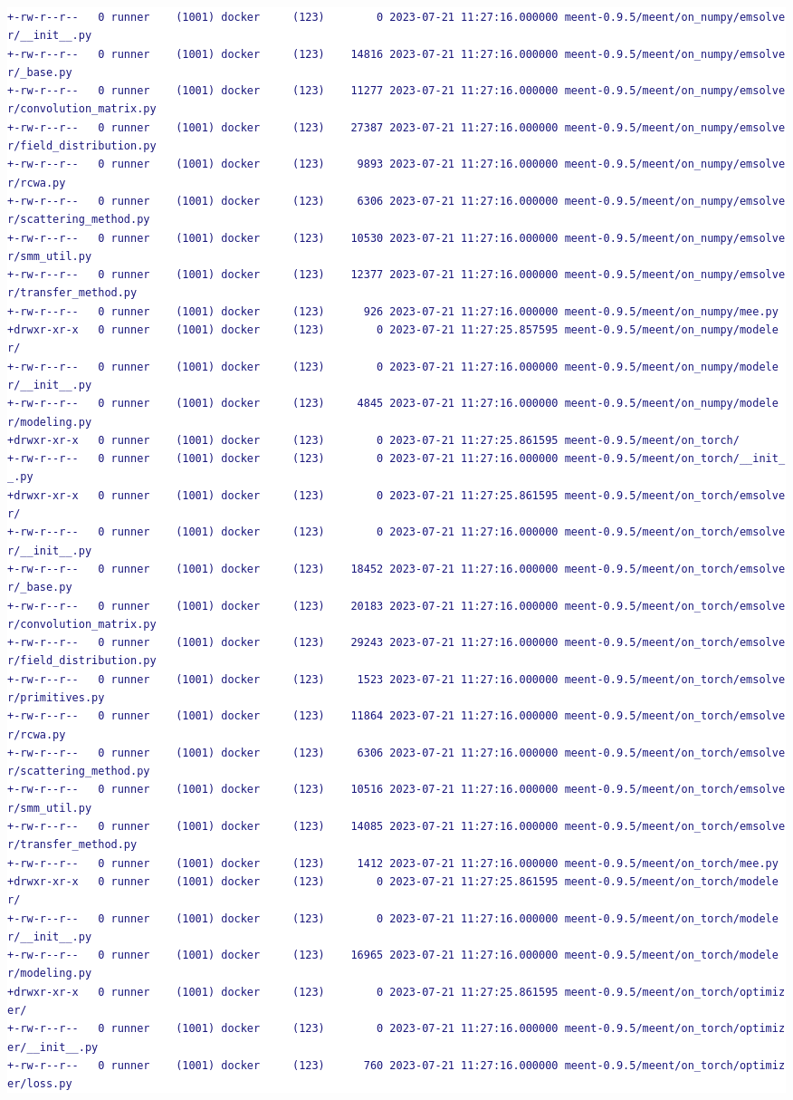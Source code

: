 ```diff
+-rw-r--r--   0 runner    (1001) docker     (123)        0 2023-07-21 11:27:16.000000 meent-0.9.5/meent/on_numpy/emsolver/__init__.py
+-rw-r--r--   0 runner    (1001) docker     (123)    14816 2023-07-21 11:27:16.000000 meent-0.9.5/meent/on_numpy/emsolver/_base.py
+-rw-r--r--   0 runner    (1001) docker     (123)    11277 2023-07-21 11:27:16.000000 meent-0.9.5/meent/on_numpy/emsolver/convolution_matrix.py
+-rw-r--r--   0 runner    (1001) docker     (123)    27387 2023-07-21 11:27:16.000000 meent-0.9.5/meent/on_numpy/emsolver/field_distribution.py
+-rw-r--r--   0 runner    (1001) docker     (123)     9893 2023-07-21 11:27:16.000000 meent-0.9.5/meent/on_numpy/emsolver/rcwa.py
+-rw-r--r--   0 runner    (1001) docker     (123)     6306 2023-07-21 11:27:16.000000 meent-0.9.5/meent/on_numpy/emsolver/scattering_method.py
+-rw-r--r--   0 runner    (1001) docker     (123)    10530 2023-07-21 11:27:16.000000 meent-0.9.5/meent/on_numpy/emsolver/smm_util.py
+-rw-r--r--   0 runner    (1001) docker     (123)    12377 2023-07-21 11:27:16.000000 meent-0.9.5/meent/on_numpy/emsolver/transfer_method.py
+-rw-r--r--   0 runner    (1001) docker     (123)      926 2023-07-21 11:27:16.000000 meent-0.9.5/meent/on_numpy/mee.py
+drwxr-xr-x   0 runner    (1001) docker     (123)        0 2023-07-21 11:27:25.857595 meent-0.9.5/meent/on_numpy/modeler/
+-rw-r--r--   0 runner    (1001) docker     (123)        0 2023-07-21 11:27:16.000000 meent-0.9.5/meent/on_numpy/modeler/__init__.py
+-rw-r--r--   0 runner    (1001) docker     (123)     4845 2023-07-21 11:27:16.000000 meent-0.9.5/meent/on_numpy/modeler/modeling.py
+drwxr-xr-x   0 runner    (1001) docker     (123)        0 2023-07-21 11:27:25.861595 meent-0.9.5/meent/on_torch/
+-rw-r--r--   0 runner    (1001) docker     (123)        0 2023-07-21 11:27:16.000000 meent-0.9.5/meent/on_torch/__init__.py
+drwxr-xr-x   0 runner    (1001) docker     (123)        0 2023-07-21 11:27:25.861595 meent-0.9.5/meent/on_torch/emsolver/
+-rw-r--r--   0 runner    (1001) docker     (123)        0 2023-07-21 11:27:16.000000 meent-0.9.5/meent/on_torch/emsolver/__init__.py
+-rw-r--r--   0 runner    (1001) docker     (123)    18452 2023-07-21 11:27:16.000000 meent-0.9.5/meent/on_torch/emsolver/_base.py
+-rw-r--r--   0 runner    (1001) docker     (123)    20183 2023-07-21 11:27:16.000000 meent-0.9.5/meent/on_torch/emsolver/convolution_matrix.py
+-rw-r--r--   0 runner    (1001) docker     (123)    29243 2023-07-21 11:27:16.000000 meent-0.9.5/meent/on_torch/emsolver/field_distribution.py
+-rw-r--r--   0 runner    (1001) docker     (123)     1523 2023-07-21 11:27:16.000000 meent-0.9.5/meent/on_torch/emsolver/primitives.py
+-rw-r--r--   0 runner    (1001) docker     (123)    11864 2023-07-21 11:27:16.000000 meent-0.9.5/meent/on_torch/emsolver/rcwa.py
+-rw-r--r--   0 runner    (1001) docker     (123)     6306 2023-07-21 11:27:16.000000 meent-0.9.5/meent/on_torch/emsolver/scattering_method.py
+-rw-r--r--   0 runner    (1001) docker     (123)    10516 2023-07-21 11:27:16.000000 meent-0.9.5/meent/on_torch/emsolver/smm_util.py
+-rw-r--r--   0 runner    (1001) docker     (123)    14085 2023-07-21 11:27:16.000000 meent-0.9.5/meent/on_torch/emsolver/transfer_method.py
+-rw-r--r--   0 runner    (1001) docker     (123)     1412 2023-07-21 11:27:16.000000 meent-0.9.5/meent/on_torch/mee.py
+drwxr-xr-x   0 runner    (1001) docker     (123)        0 2023-07-21 11:27:25.861595 meent-0.9.5/meent/on_torch/modeler/
+-rw-r--r--   0 runner    (1001) docker     (123)        0 2023-07-21 11:27:16.000000 meent-0.9.5/meent/on_torch/modeler/__init__.py
+-rw-r--r--   0 runner    (1001) docker     (123)    16965 2023-07-21 11:27:16.000000 meent-0.9.5/meent/on_torch/modeler/modeling.py
+drwxr-xr-x   0 runner    (1001) docker     (123)        0 2023-07-21 11:27:25.861595 meent-0.9.5/meent/on_torch/optimizer/
+-rw-r--r--   0 runner    (1001) docker     (123)        0 2023-07-21 11:27:16.000000 meent-0.9.5/meent/on_torch/optimizer/__init__.py
+-rw-r--r--   0 runner    (1001) docker     (123)      760 2023-07-21 11:27:16.000000 meent-0.9.5/meent/on_torch/optimizer/loss.py
```